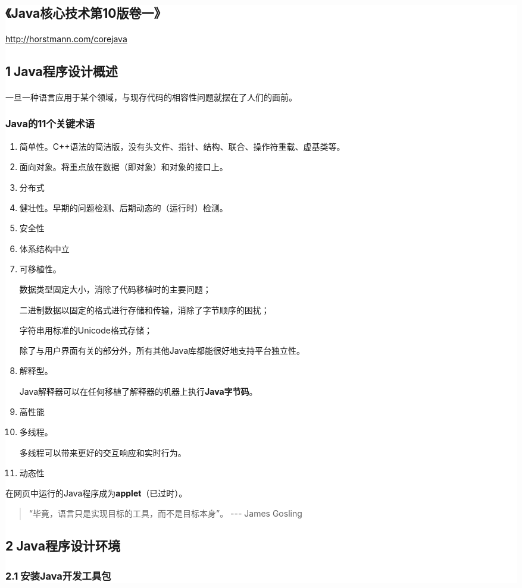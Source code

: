 《Java核心技术第10版卷一》
------

http://horstmann.com/corejava



## 1 Java程序设计概述

一旦一种语言应用于某个领域，与现存代码的相容性问题就摆在了人们的面前。



### Java的11个关键术语

1. 简单性。C++语法的简洁版，没有头文件、指针、结构、联合、操作符重载、虚基类等。

2. 面向对象。将重点放在数据（即对象）和对象的接口上。

3. 分布式

4. 健壮性。早期的问题检测、后期动态的（运行时）检测。

5. 安全性

6. 体系结构中立

7. 可移植性。

   数据类型固定大小，消除了代码移植时的主要问题；

   二进制数据以固定的格式进行存储和传输，消除了字节顺序的困扰；

   字符串用标准的Unicode格式存储；

   除了与用户界面有关的部分外，所有其他Java库都能很好地支持平台独立性。

8. 解释型。

   Java解释器可以在任何移植了解释器的机器上执行**Java字节码**。

9. 高性能

10. 多线程。

    多线程可以带来更好的交互响应和实时行为。

11. 动态性



在网页中运行的Java程序成为**applet**（已过时）。



> “毕竟，语言只是实现目标的工具，而不是目标本身”。
>    --- James Gosling



## 2 Java程序设计环境

### 2.1 安装Java开发工具包

